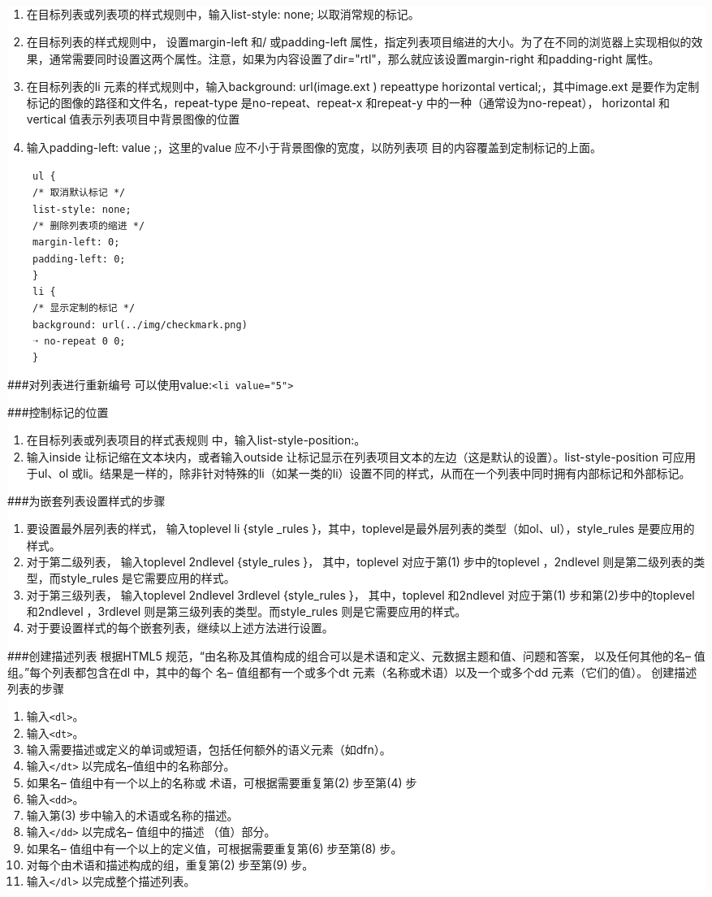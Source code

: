 1. 在目标列表或列表项的样式规则中，输入list-style: none; 以取消常规的标记。 
2. 在目标列表的样式规则中， 设置margin-left 和/ 或padding-left 属性，指定列表项目缩进的大小。为了在不同的浏览器上实现相似的效果，通常需要同时设置这两个属性。注意，如果为内容设置了dir="rtl"，那么就应该设置margin-right 和padding-right 属性。
3. 在目标列表的li 元素的样式规则中，输入background: url(image.ext ) repeattype horizontal vertical;，其中image.ext 是要作为定制标记的图像的路径和文件名，repeat-type 是no-repeat、repeat-x 和repeat-y 中的一种（通常设为no-repeat），
horizontal 和vertical 值表示列表项目中背景图像的位置
4. 输入padding-left: value ;，这里的value 应不小于背景图像的宽度，以防列表项 目的内容覆盖到定制标记的上面。

		ul {
		/* 取消默认标记 */
		list-style: none;
		/* 删除列表项的缩进 */
		margin-left: 0;
		padding-left: 0;
		}
		li {
		/* 显示定制的标记 */
		background: url(../img/checkmark.png)
		➝ no-repeat 0 0;
		}

###对列表进行重新编号
可以使用value:`<li value="5">`

###控制标记的位置
1. 在目标列表或列表项目的样式表规则 中，输入list-style-position:。 
2. 输入inside 让标记缩在文本块内，或者输入outside 让标记显示在列表项目文本的左边（这是默认的设置）。list-style-position 可应用于ul、ol 或li。结果是一样的，除非针对特殊的li（如某一类的li）设置不同的样式，从而在一个列表中同时拥有内部标记和外部标记。

###为嵌套列表设置样式的步骤
1. 要设置最外层列表的样式， 输入toplevel li {style _rules }，其中，toplevel是最外层列表的类型（如ol、ul），style_rules 是要应用的样式。 
2. 对于第二级列表， 输入toplevel 2ndlevel {style_rules }， 其中，toplevel 对应于第(1) 步中的toplevel ，2ndlevel 则是第二级列表的类型，而style_rules 是它需要应用的样式。
3. 对于第三级列表， 输入toplevel 2ndlevel 3rdlevel {style_rules }， 其中，toplevel 和2ndlevel 对应于第(1) 步和第(2)步中的toplevel 和2ndlevel ，3rdlevel 则是第三级列表的类型。而style_rules 则是它需要应用的样式。
4. 对于要设置样式的每个嵌套列表，继续以上述方法进行设置。

###创建描述列表
根据HTML5 规范，“由名称及其值构成的组合可以是术语和定义、元数据主题和值、问题和答案， 以及任何其他的名– 值组。”每个列表都包含在dl 中，其中的每个 名– 值组都有一个或多个dt 元素（名称或术语）以及一个或多个dd 元素（它们的值）。
创建描述列表的步骤

1. 输入`<dl>`。
2. 输入`<dt>`。
3. 输入需要描述或定义的单词或短语，包括任何额外的语义元素（如dfn）。 
4. 输入`</dt>` 以完成名–值组中的名称部分。
5. 如果名– 值组中有一个以上的名称或 术语，可根据需要重复第(2) 步至第(4) 步
6. 输入`<dd>`。
7. 输入第(3) 步中输入的术语或名称的描述。
8. 输入`</dd>` 以完成名– 值组中的描述 （值）部分。 
9. 如果名– 值组中有一个以上的定义值，可根据需要重复第(6) 步至第(8) 步。 
10. 对每个由术语和描述构成的组，重复第(2) 步至第(9) 步。 
11. 输入`</dl>` 以完成整个描述列表。
